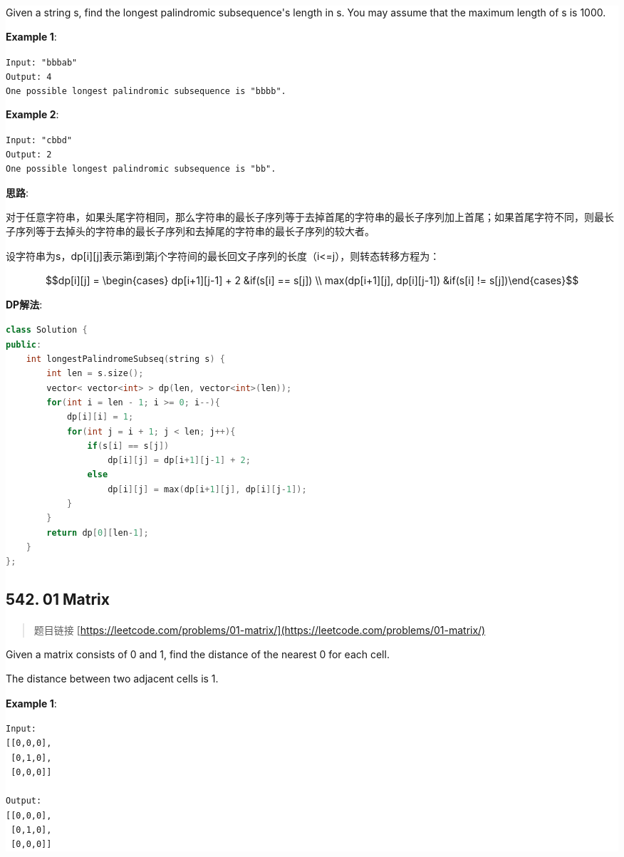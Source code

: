 Given a string s, find the longest palindromic subsequence's length in s. You may assume that the maximum length of s is 1000.

**Example 1**:
```
Input: "bbbab"
Output: 4
One possible longest palindromic subsequence is "bbbb".
```
**Example 2**:
```
Input: "cbbd"
Output: 2
One possible longest palindromic subsequence is "bb".
```
**思路**:

对于任意字符串，如果头尾字符相同，那么字符串的最长子序列等于去掉首尾的字符串的最长子序列加上首尾；如果首尾字符不同，则最长子序列等于去掉头的字符串的最长子序列和去掉尾的字符串的最长子序列的较大者。

设字符串为s，dp[i][j]表示第i到第j个字符间的最长回文子序列的长度（i<=j），则转态转移方程为：

$$dp[i][j] = \begin{cases} dp[i+1][j-1] + 2 &if(s[i] == s[j]) \\ max(dp[i+1][j], dp[i][j-1]) &if(s[i] != s[j])\end{cases}$$


**DP解法**:

```c++
class Solution {
public:
    int longestPalindromeSubseq(string s) {
        int len = s.size();
        vector< vector<int> > dp(len, vector<int>(len));
        for(int i = len - 1; i >= 0; i--){
            dp[i][i] = 1;
            for(int j = i + 1; j < len; j++){
                if(s[i] == s[j])
                    dp[i][j] = dp[i+1][j-1] + 2;
                else
                    dp[i][j] = max(dp[i+1][j], dp[i][j-1]);
            }
        }
        return dp[0][len-1];
    }
};
```
## 542. 01 Matrix

> 题目链接 [https://leetcode.com/problems/01-matrix/](https://leetcode.com/problems/01-matrix/)

Given a matrix consists of 0 and 1, find the distance of the nearest 0 for each cell.

The distance between two adjacent cells is 1.

**Example 1**:
```
Input:
[[0,0,0],
 [0,1,0],
 [0,0,0]]

Output:
[[0,0,0],
 [0,1,0],
 [0,0,0]]
```
